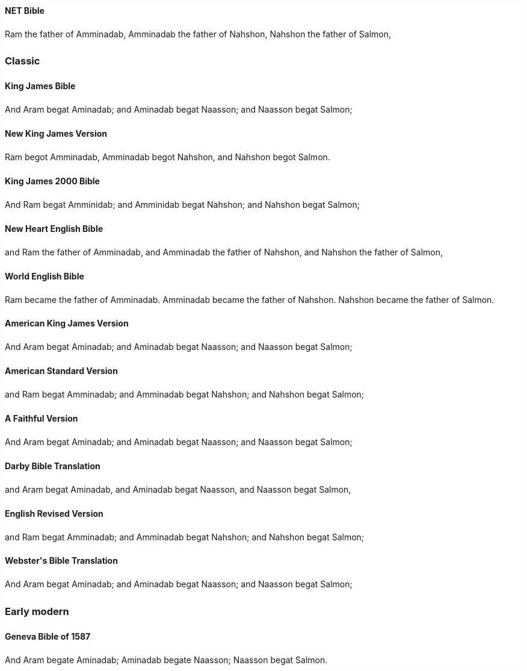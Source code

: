 #### NET Bible

Ram the father of Amminadab, Amminadab the father of Nahshon, Nahshon the father of Salmon,

### Classic

#### King James Bible

And Aram begat Aminadab; and Aminadab begat Naasson; and Naasson begat Salmon;

#### New King James Version

Ram begot Amminadab, Amminadab begot Nahshon, and Nahshon begot Salmon.

#### King James 2000 Bible

And Ram begat Amminidab; and Amminidab begat Nahshon; and Nahshon begat Salmon;

#### New Heart English Bible

and Ram the father of Amminadab, and Amminadab the father of Nahshon, and Nahshon the father of Salmon,

#### World English Bible

Ram became the father of Amminadab. Amminadab became the father of Nahshon. Nahshon became the father of Salmon.

#### American King James Version

And Aram begat Aminadab; and Aminadab begat Naasson; and Naasson begat Salmon;

#### American Standard Version

and Ram begat Amminadab; and Amminadab begat Nahshon; and Nahshon begat Salmon;

#### A Faithful Version

And Aram begat Aminadab; and Aminadab begat Naasson; and Naasson begat Salmon;

#### Darby Bible Translation

and Aram begat Aminadab, and Aminadab begat Naasson, and Naasson begat Salmon,

#### English Revised Version

and Ram begat Amminadab; and Amminadab begat Nahshon; and Nahshon begat Salmon;

#### Webster's Bible Translation

And Aram begat Aminadab; and Aminadab begat Naasson; and Naasson begat Salmon;

### Early modern

#### Geneva Bible of 1587

And Aram begate Aminadab; Aminadab begate Naasson; Naasson begat Salmon.
